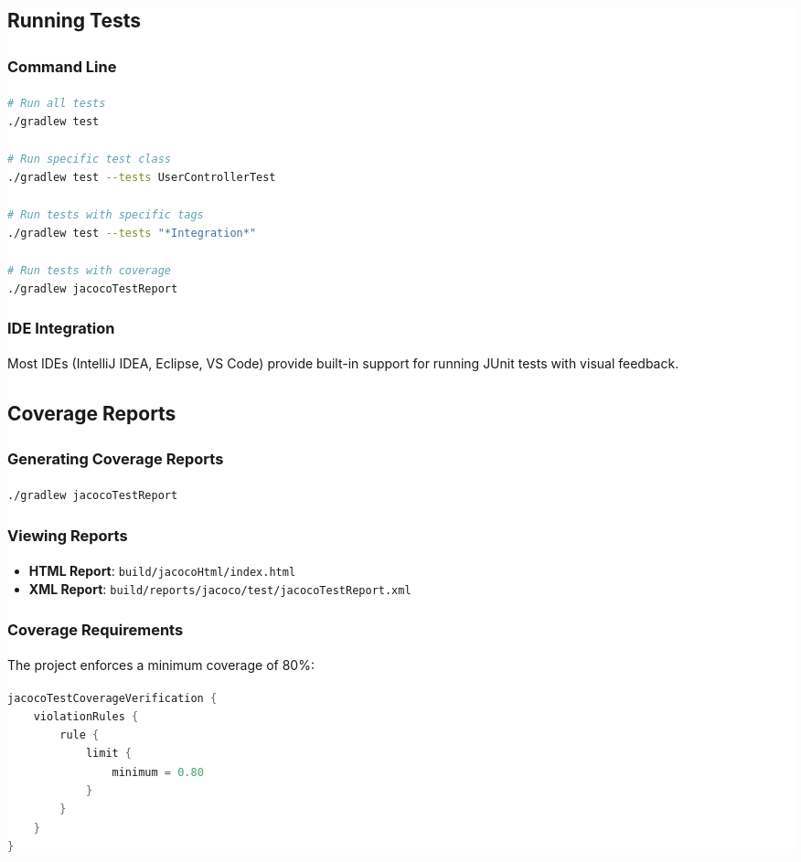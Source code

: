 ## Running Tests

### Command Line

```bash
# Run all tests
./gradlew test

# Run specific test class
./gradlew test --tests UserControllerTest

# Run tests with specific tags
./gradlew test --tests "*Integration*"

# Run tests with coverage
./gradlew jacocoTestReport
```

### IDE Integration

Most IDEs (IntelliJ IDEA, Eclipse, VS Code) provide built-in support for running JUnit tests with visual feedback.

## Coverage Reports

### Generating Coverage Reports

```bash
./gradlew jacocoTestReport
```

### Viewing Reports

- **HTML Report**: `build/jacocoHtml/index.html`
- **XML Report**: `build/reports/jacoco/test/jacocoTestReport.xml`

### Coverage Requirements

The project enforces a minimum coverage of 80%:

```gradle
jacocoTestCoverageVerification {
    violationRules {
        rule {
            limit {
                minimum = 0.80
            }
        }
    }
}
```
